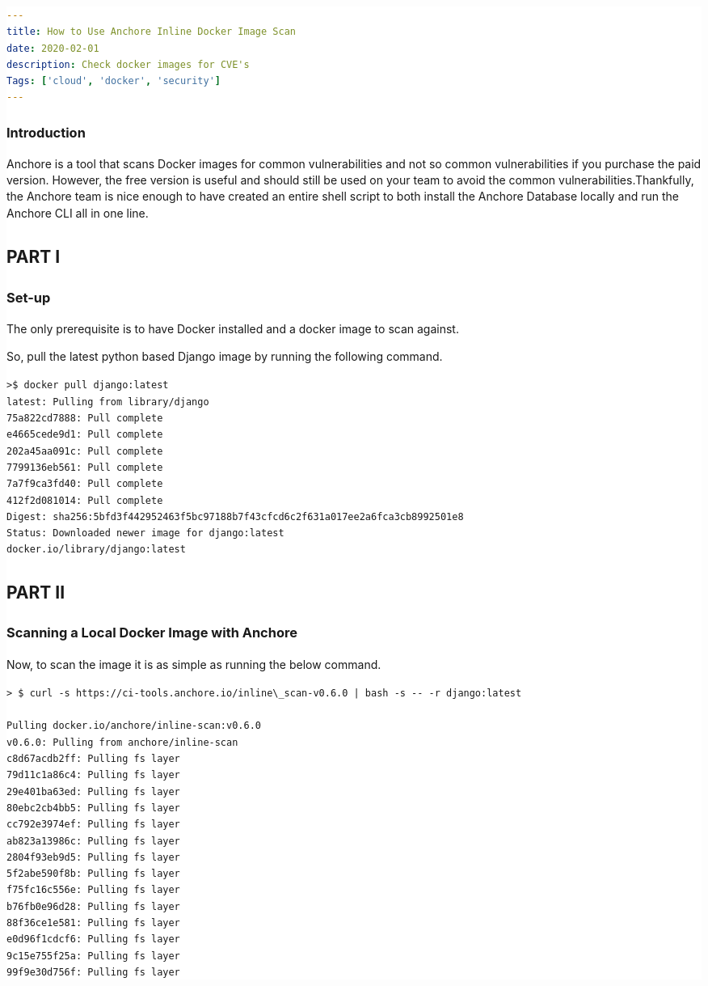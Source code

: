 ```yaml
---
title: How to Use Anchore Inline Docker Image Scan
date: 2020-02-01
description: Check docker images for CVE's
Tags: ['cloud', 'docker', 'security']
---
```


### Introduction

Anchore is a tool that scans Docker images for common vulnerabilities and not so common vulnerabilities if you purchase the paid version. However, the free version is useful and should still be used on your team to avoid the common vulnerabilities.Thankfully, the Anchore team is nice enough to have created an entire shell script to both install the Anchore Database locally and run the Anchore CLI all in one line.

PART I
------

### Set-up

The only prerequisite is to have Docker installed and a docker image to scan against.

So, pull the latest python based Django image by running the following command.

```cli 
>$ docker pull django:latest
latest: Pulling from library/django
75a822cd7888: Pull complete
e4665cede9d1: Pull complete
202a45aa091c: Pull complete
7799136eb561: Pull complete
7a7f9ca3fd40: Pull complete
412f2d081014: Pull complete
Digest: sha256:5bfd3f442952463f5bc97188b7f43cfcd6c2f631a017ee2a6fca3cb8992501e8
Status: Downloaded newer image for django:latest
docker.io/library/django:latest
```

PART II
-------

### Scanning a Local Docker Image with Anchore

Now, to scan the image it is as simple as running the below command.

```cli
> $ curl -s https://ci-tools.anchore.io/inline\_scan-v0.6.0 | bash -s -- -r django:latest

Pulling docker.io/anchore/inline-scan:v0.6.0
v0.6.0: Pulling from anchore/inline-scan
c8d67acdb2ff: Pulling fs layer
79d11c1a86c4: Pulling fs layer
29e401ba63ed: Pulling fs layer
80ebc2cb4bb5: Pulling fs layer
cc792e3974ef: Pulling fs layer
ab823a13986c: Pulling fs layer
2804f93eb9d5: Pulling fs layer
5f2abe590f8b: Pulling fs layer
f75fc16c556e: Pulling fs layer
b76fb0e96d28: Pulling fs layer
88f36ce1e581: Pulling fs layer
e0d96f1cdcf6: Pulling fs layer
9c15e755f25a: Pulling fs layer
99f9e30d756f: Pulling fs layer
```
